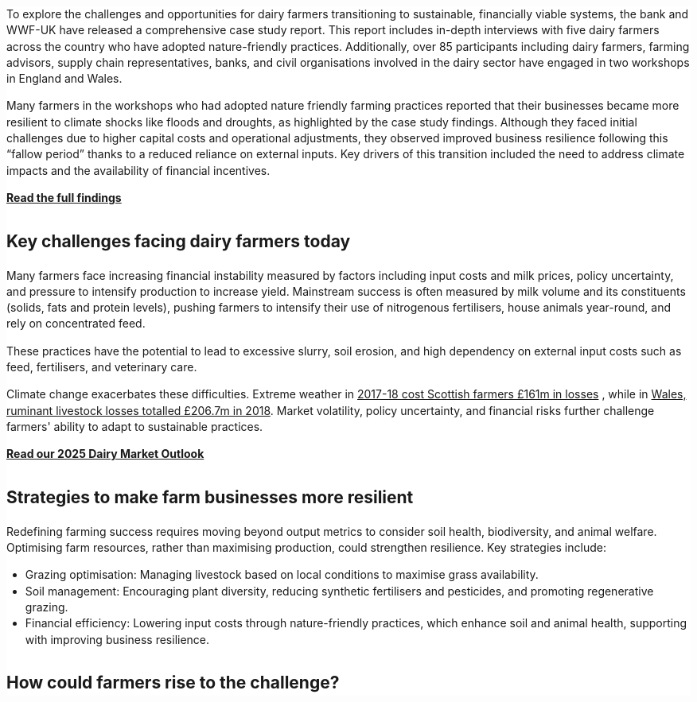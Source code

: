 To explore the challenges and opportunities for dairy farmers transitioning to sustainable, financially viable systems, the bank and WWF-UK have released a comprehensive case study report. This report includes in-depth interviews with five dairy farmers across the country who have adopted nature-friendly practices. Additionally, over 85 participants including dairy farmers, farming advisors, supply chain representatives, banks, and civil organisations involved in the dairy sector have engaged in two workshops in England and Wales.

Many farmers in the workshops who had adopted nature friendly farming practices reported that their businesses became more resilient to climate shocks like floods and droughts, as highlighted by the case study findings. Although they faced initial challenges due to higher capital costs and operational adjustments, they observed improved business resilience following this “fallow period” thanks to a reduced reliance on external inputs. Key drivers of this transition included the need to address climate impacts and the availability of financial incentives.

[**Read the full findings**](https://www.wwf.org.uk/our-reports/insights-from-sector-engagement "Opens Insights from sector engagement article in a new tab on www.wwf.org.uk")

## Key challenges facing dairy farmers today

Many farmers face increasing financial instability measured by factors including input costs and milk prices, policy uncertainty, and pressure to intensify production to increase yield. Mainstream success is often measured by milk volume and its constituents (solids, fats and protein levels), pushing farmers to intensify their use of nitrogenous fertilisers, house animals year-round, and rely on concentrated feed.

These practices have the potential to lead to excessive slurry, soil erosion, and high dependency on external input costs such as feed, fertilisers, and veterinary care.

Climate change exacerbates these difficulties. Extreme weather in [2017-18 cost Scottish farmers £161m in losses](https://www.wwf.org.uk/sites/default/files/2023-09/The-impact-of-extreme-weather-events-on-Scottish-agriculture.pdf "Opens the Extreme weather PDF document in a new tab") , while in [Wales, ruminant livestock losses totalled £206.7m in 2018](https://www.wwf.org.uk/our-reports/extreme-weather-and-its-impact-farming-viability-wales-2024 "Opens Extreme weather report page in a new tab on wwf.org.uk"). Market volatility, policy uncertainty, and financial risks further challenge farmers' ability to adapt to sustainable practices.

[**Read our 2025 Dairy Market Outlook**](https://www.natwest.com/business/insights/sector-trends/agriculture/dairy-market-outlook-2025.html "Opens the Dairy Market Outlook 2025 article")

## Strategies to make farm businesses more resilient

Redefining farming success requires moving beyond output metrics to consider soil health, biodiversity, and animal welfare. Optimising farm resources, rather than maximising production, could strengthen resilience. Key strategies include:

* Grazing optimisation: Managing livestock based on local conditions to maximise grass availability.
* Soil management: Encouraging plant diversity, reducing synthetic fertilisers and pesticides, and promoting regenerative grazing.
* Financial efficiency: Lowering input costs through nature-friendly practices, which enhance soil and animal health, supporting with improving business resilience.

## How could farmers rise to the challenge?
